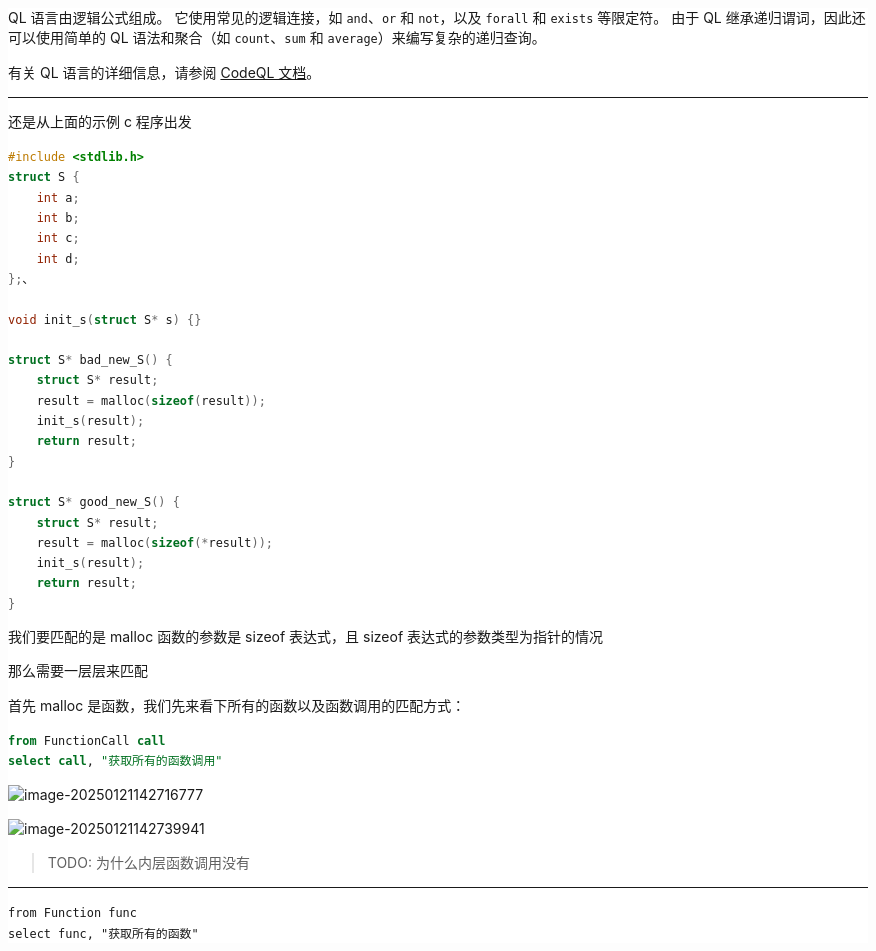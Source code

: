 QL 语言由逻辑公式组成。 它使用常见的逻辑连接，如 `and`、`or` 和 `not`，以及 `forall` 和 `exists` 等限定符。 由于 QL 继承递归谓词，因此还可以使用简单的 QL 语法和聚合（如 `count`、`sum` 和 `average`）来编写复杂的递归查询。

有关 QL 语言的详细信息，请参阅 [CodeQL 文档](https://codeql.github.com/docs/ql-language-reference/about-the-ql-language/)。

---

还是从上面的示例 c 程序出发

```c
#include <stdlib.h>
struct S {
    int a;
    int b;
    int c;
    int d;
};、

void init_s(struct S* s) {}

struct S* bad_new_S() {
    struct S* result;
    result = malloc(sizeof(result));
    init_s(result);
    return result;
}

struct S* good_new_S() {
    struct S* result;
    result = malloc(sizeof(*result));
    init_s(result);
    return result;
}
```

我们要匹配的是 malloc 函数的参数是 sizeof 表达式，且 sizeof 表达式的参数类型为指针的情况

那么需要一层层来匹配

首先 malloc 是函数，我们先来看下所有的函数以及函数调用的匹配方式：

```sql
from FunctionCall call
select call, "获取所有的函数调用"
```

![image-20250121142716777](http://cdn.ayusummer233.top/DailyNotes/202501211427088.png)

![image-20250121142739941](http://cdn.ayusummer233.top/DailyNotes/202501211427061.png)

> TODO: 为什么内层函数调用没有

---

```ql
from Function func
select func, "获取所有的函数"
```

